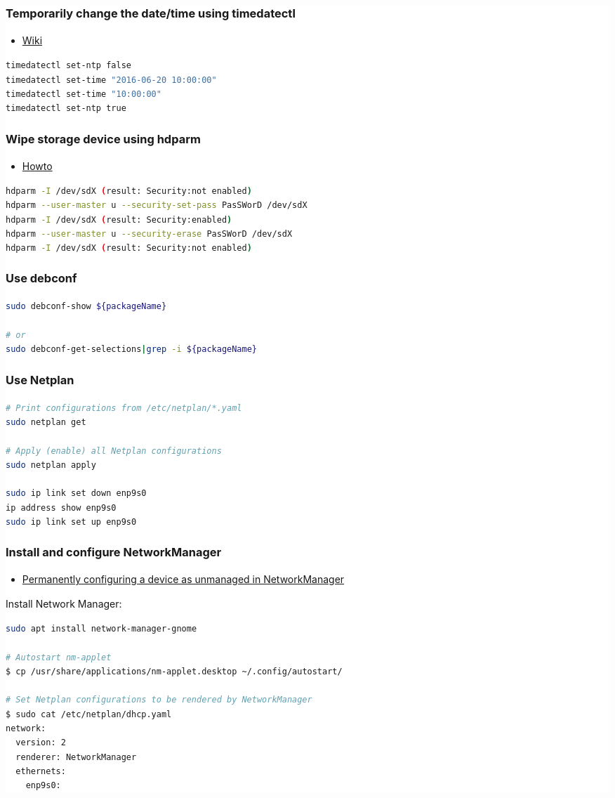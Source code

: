 ### Temporarily change the date/time using timedatectl

* [Wiki](https://wiki.archlinux.org/index.php/time)

```bash
timedatectl set-ntp false
timedatectl set-time "2016-06-20 10:00:00"
timedatectl set-time "10:00:00"
timedatectl set-ntp true
```

### Wipe storage device using hdparm

* [Howto](https://wiki.archlinux.org/index.php/SSD_memory_cell_clearing)

```bash
hdparm -I /dev/sdX (result: Security:not enabled)
hdparm --user-master u --security-set-pass PasSWorD /dev/sdX
hdparm -I /dev/sdX (result: Security:enabled)
hdparm --user-master u --security-erase PasSWorD /dev/sdX
hdparm -I /dev/sdX (result: Security:not enabled)
```

### Use debconf

```bash
sudo debconf-show ${packageName}

# or
sudo debconf-get-selections|grep -i ${packageName}
```
### Use Netplan

```bash
# Print configurations from /etc/netplan/*.yaml
sudo netplan get

# Apply (enable) all Netplan configurations
sudo netplan apply

sudo ip link set down enp9s0
ip address show enp9s0
sudo ip link set up enp9s0
```

### Install and configure NetworkManager

* [Permanently configuring a device as unmanaged in NetworkManager](https://docs.redhat.com/en/documentation/red_hat_enterprise_linux/8/html/configuring_and_managing_networking/configuring-networkmanager-to-ignore-certain-devices_configuring-and-managing-networking#permanently-configuring-a-device-as-unmanaged-in-networkmanager_configuring-networkmanager-to-ignore-certain-devices)

Install Network Manager:

```bash
sudo apt install network-manager-gnome

# Autostart nm-applet
$ cp /usr/share/applications/nm-applet.desktop ~/.config/autostart/

# Set Netplan configurations to be rendered by NetworkManager
$ sudo cat /etc/netplan/dhcp.yaml
network:
  version: 2
  renderer: NetworkManager
  ethernets:
    enp9s0:
```